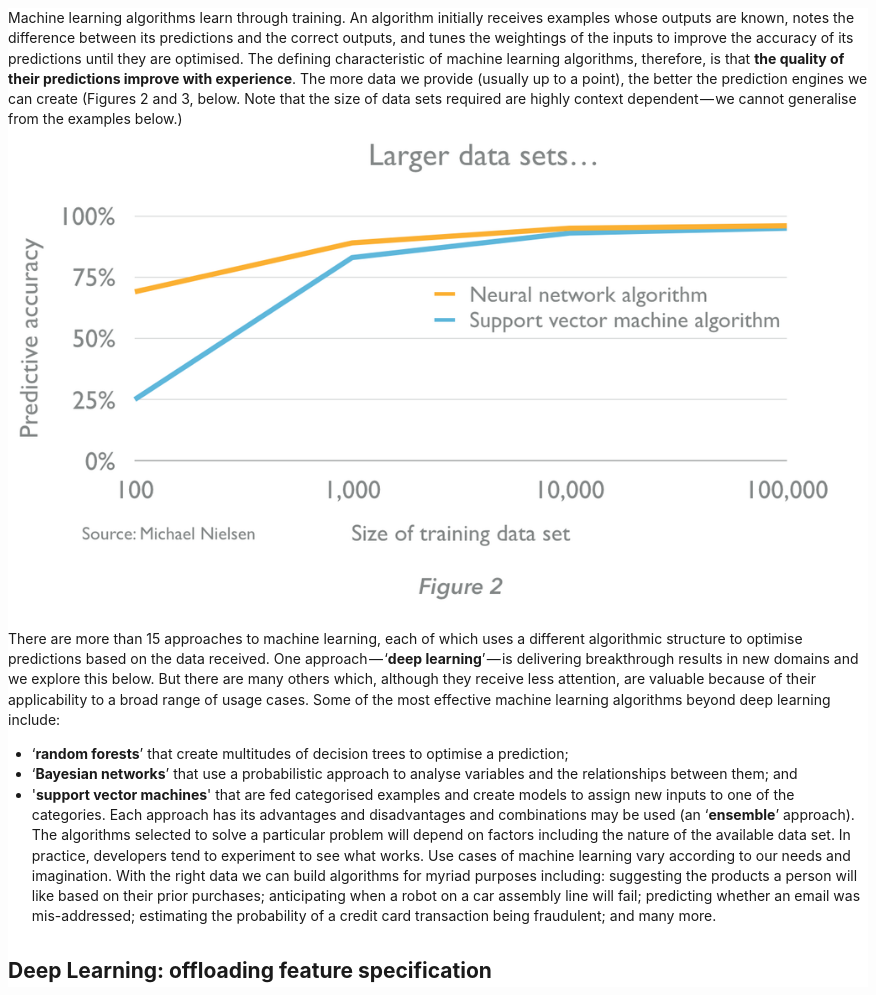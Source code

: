Machine learning algorithms learn through training. An algorithm initially receives examples whose outputs are known, notes the difference between its predictions and the correct outputs, and tunes the weightings of the inputs to improve the accuracy of its predictions until they are optimised. The defining characteristic of machine learning algorithms, therefore, is that **the quality of their predictions improve with experience**. The more data we provide (usually up to a point), the better the prediction engines we can create (Figures 2 and 3, below. Note that the size of data sets required are highly context dependent — we cannot generalise from the examples below.)
![AI-2.png](https://raw.githubusercontent.com/adong77/ligene/master/imageBed/AI-2.png)

There are more than 15 approaches to machine learning, each of which uses a different algorithmic structure to optimise predictions based on the data received. One approach — ‘**deep learning**’ — is delivering breakthrough results in new domains and we explore this below. But there are many others which, although they receive less attention, are valuable because of their applicability to a broad range of usage cases. Some of the most effective machine learning algorithms beyond deep learning include:
* ‘**random forests**’ that create multitudes of decision trees to optimise a prediction;
* ‘**Bayesian networks**’ that use a probabilistic approach to analyse variables and the relationships between them; and
* '**support vector machines**' that are fed categorised examples and create models to assign new inputs to one of the categories.
Each approach has its advantages and disadvantages and combinations may be used (an ‘**ensemble**’ approach). The algorithms selected to solve a particular problem will depend on factors including the nature of the available data set. In practice, developers tend to experiment to see what works.
Use cases of machine learning vary according to our needs and imagination. With the right data we can build algorithms for myriad purposes including: suggesting the products a person will like based on their prior purchases; anticipating when a robot on a car assembly line will fail; predicting whether an email was mis-addressed; estimating the probability of a credit card transaction being fraudulent; and many more.
## Deep Learning: offloading feature specification